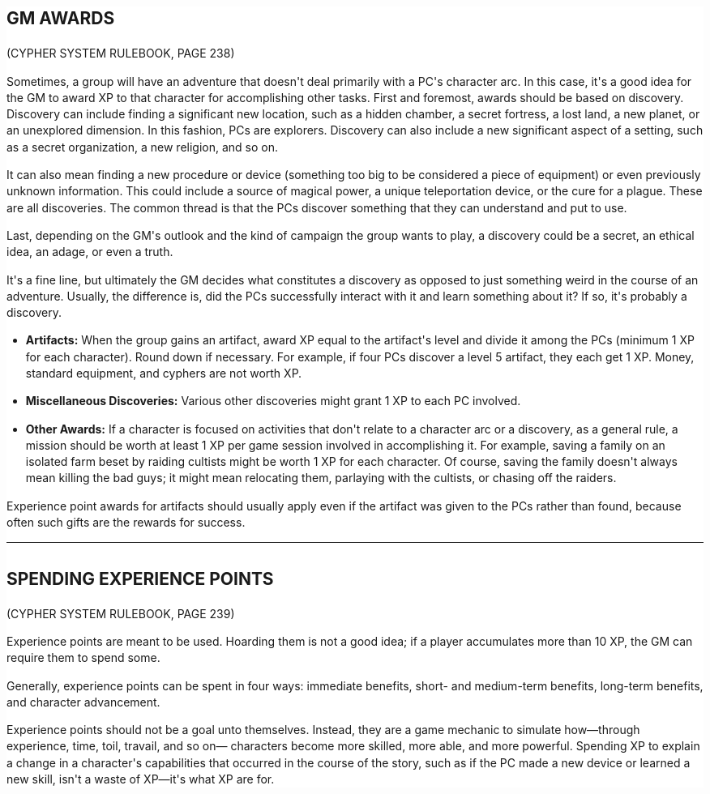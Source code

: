 
## GM AWARDS

(CYPHER SYSTEM RULEBOOK, PAGE 238)

Sometimes, a group will have an adventure that doesn't deal primarily with a PC's character arc. In this case, it's a good idea for the GM to award XP to that character for accomplishing other tasks. First and foremost, awards should be based on discovery. Discovery can include finding a significant new location, such as a hidden chamber, a secret fortress, a lost land, a new planet, or an unexplored dimension. In this fashion, PCs are explorers. Discovery can also include a new significant aspect of a setting, such as a secret organization, a new religion, and so on.

It can also mean finding a new procedure or device (something too big to be considered a piece of equipment) or even previously unknown information. This could include a source of magical power, a unique teleportation device, or the cure for a plague. These are all discoveries. The common thread is that the PCs discover something that they can understand and put to use.

Last, depending on the GM's outlook and the kind of campaign the group wants to play, a discovery could be a secret, an ethical idea, an adage, or even a truth.

It's a fine line, but ultimately the GM decides what constitutes a discovery as opposed to just something weird in the course of an adventure. Usually, the difference is, did the PCs successfully interact with it and learn something about it? If so, it's probably a discovery.

- **Artifacts:** When the group gains an artifact, award XP equal to the artifact's level and divide it among the PCs (minimum 1 XP for each character). Round down if necessary. For example, if four PCs discover a level 5 artifact, they each get 1 XP. Money, standard equipment, and cyphers are not worth XP.
    
- **Miscellaneous Discoveries:** Various other discoveries might grant 1 XP to each PC involved.
    
- **Other Awards:** If a character is focused on activities that don't relate to a character arc or a discovery, as a general rule, a mission should be worth at least 1 XP per game session involved in accomplishing it. For example, saving a family on an isolated farm beset by raiding cultists might be worth 1 XP for each character. Of course, saving the family doesn't always mean killing the bad guys; it might mean relocating them, parlaying with the cultists, or chasing off the raiders.
    

Experience point awards for artifacts should usually apply even if the artifact was given to the PCs rather than found, because often such gifts are the rewards for success.

---

## SPENDING EXPERIENCE POINTS

(CYPHER SYSTEM RULEBOOK, PAGE 239)

Experience points are meant to be used. Hoarding them is not a good idea; if a player accumulates more than 10 XP, the GM can require them to spend some.

Generally, experience points can be spent in four ways: immediate benefits, short- and medium-term benefits, long-term benefits, and character advancement.

Experience points should not be a goal unto themselves. Instead, they are a game mechanic to simulate how—through experience, time, toil, travail, and so on— characters become more skilled, more able, and more powerful. Spending XP to explain a change in a character's capabilities that occurred in the course of the story, such as if the PC made a new device or learned a new skill, isn't a waste of XP—it's what XP are for.
